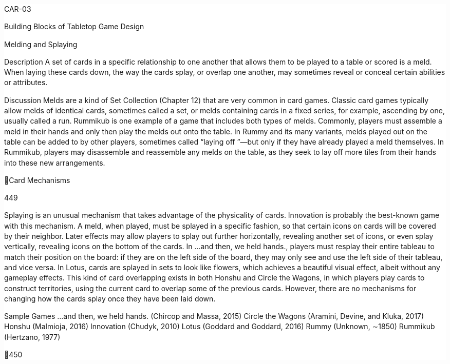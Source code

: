 CAR-03

Building Blocks of Tabletop Game Design

Melding and Splaying

Description
A set of cards in a specific relationship to one another that allows them to
be played to a table or scored is a meld. When laying these cards down, the
way the cards splay, or overlap one another, may sometimes reveal or conceal
certain abilities or attributes.

Discussion
Melds are a kind of Set Collection (Chapter 12) that are very common in card
games. Classic card games typically allow melds of identical cards, sometimes
called a set, or melds containing cards in a fixed series, for example, ascending
by one, usually called a run. Rummikub is one example of a game that includes
both types of melds.
Commonly, players must assemble a meld in their hands and only then
play the melds out onto the table. In Rummy and its many variants, melds
played out on the table can be added to by other players, sometimes called
“laying off ”—but only if they have already played a meld themselves. In
Rummikub, players may disassemble and reassemble any melds on the table, as
they seek to lay off more tiles from their hands into these new arrangements.

Card Mechanisms

449

Splaying is an unusual mechanism that takes advantage of the physicality
of cards. Innovation is probably the best-known game with this mechanism.
A meld, when played, must be splayed in a specific fashion, so that certain
icons on cards will be covered by their neighbor. Later effects may allow
players to splay out further horizontally, revealing another set of icons, or even
splay vertically, revealing icons on the bottom of the cards. In …and then, we
held hands., players must resplay their entire tableau to match their position
on the board: if they are on the left side of the board, they may only see and
use the left side of their tableau, and vice versa. In Lotus, cards are splayed in
sets to look like flowers, which achieves a beautiful visual effect, albeit without
any gameplay effects.
This kind of card overlapping exists in both Honshu and Circle the Wagons,
in which players play cards to construct territories, using the current card to
overlap some of the previous cards. However, there are no mechanisms for
changing how the cards splay once they have been laid down.

Sample Games
…and then, we held hands. (Chircop and Massa, 2015)
Circle the Wagons (Aramini, Devine, and Kluka, 2017)
Honshu (Malmioja, 2016)
Innovation (Chudyk, 2010)
Lotus (Goddard and Goddard, 2016)
Rummy (Unknown, ∼1850)
Rummikub (Hertzano, 1977)

450
